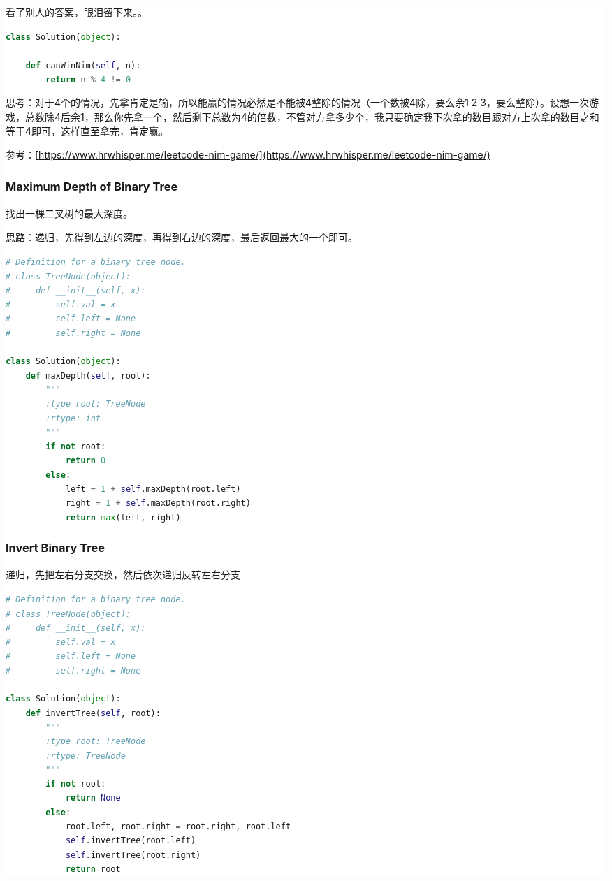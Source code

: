 看了别人的答案，眼泪留下来。。
``` python nim-game-superman
class Solution(object):
    
    def canWinNim(self, n):
        return n % 4 != 0
```
思考：对于4个的情况，先拿肯定是输，所以能赢的情况必然是不能被4整除的情况（一个数被4除，要么余1 2 3，要么整除）。设想一次游戏，总数除4后余1，那么你先拿一个，然后剩下总数为4的倍数，不管对方拿多少个，我只要确定我下次拿的数目跟对方上次拿的数目之和等于4即可，这样直至拿完，肯定赢。

参考：[https://www.hrwhisper.me/leetcode-nim-game/](https://www.hrwhisper.me/leetcode-nim-game/)

### Maximum Depth of Binary Tree
找出一棵二叉树的最大深度。

思路：递归，先得到左边的深度，再得到右边的深度，最后返回最大的一个即可。

```python maximum-depth-of-binary-tree
# Definition for a binary tree node.
# class TreeNode(object):
#     def __init__(self, x):
#         self.val = x
#         self.left = None
#         self.right = None

class Solution(object):
    def maxDepth(self, root):
        """
        :type root: TreeNode
        :rtype: int
        """
        if not root:
            return 0
        else:
            left = 1 + self.maxDepth(root.left)
            right = 1 + self.maxDepth(root.right)
            return max(left, right)
```
### Invert Binary Tree
递归，先把左右分支交换，然后依次递归反转左右分支
```python invert-binary-tree
# Definition for a binary tree node.
# class TreeNode(object):
#     def __init__(self, x):
#         self.val = x
#         self.left = None
#         self.right = None

class Solution(object):
    def invertTree(self, root):
        """
        :type root: TreeNode
        :rtype: TreeNode
        """
        if not root:
            return None
        else:
            root.left, root.right = root.right, root.left
            self.invertTree(root.left)
            self.invertTree(root.right)
            return root
```
